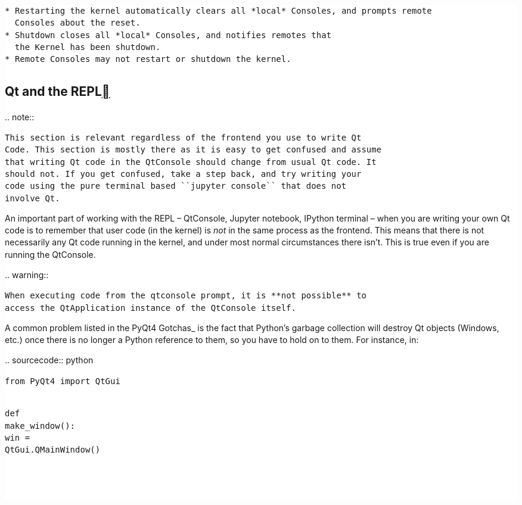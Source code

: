 <div class="highlight-default notranslate"><div class="highlight"><pre><span></span><span class="o">*</span> <span class="n">Restarting</span> <span class="n">the</span> <span class="n">kernel</span> <span class="n">automatically</span> <span class="n">clears</span> <span class="nb">all</span> <span class="o">*</span><span class="n">local</span><span class="o">*</span> <span class="n">Consoles</span><span class="p">,</span> <span class="ow">and</span> <span class="n">prompts</span> <span class="n">remote</span>
  <span class="n">Consoles</span> <span class="n">about</span> <span class="n">the</span> <span class="n">reset</span><span class="o">.</span>
<span class="o">*</span> <span class="n">Shutdown</span> <span class="n">closes</span> <span class="nb">all</span> <span class="o">*</span><span class="n">local</span><span class="o">*</span> <span class="n">Consoles</span><span class="p">,</span> <span class="ow">and</span> <span class="n">notifies</span> <span class="n">remotes</span> <span class="n">that</span>
  <span class="n">the</span> <span class="n">Kernel</span> <span class="n">has</span> <span class="n">been</span> <span class="n">shutdown</span><span class="o">.</span>
<span class="o">*</span> <span class="n">Remote</span> <span class="n">Consoles</span> <span class="n">may</span> <span class="ow">not</span> <span class="n">restart</span> <span class="ow">or</span> <span class="n">shutdown</span> <span class="n">the</span> <span class="n">kernel</span><span class="o">.</span>
</pre></div>
</div>
</section>
</section>
<section id="qt-and-the-repl">
<h1>Qt and the REPL<a class="headerlink" href="#qt-and-the-repl" title="此标题的永久链接"></a></h1>
<p>.. note::</p>
<div class="highlight-default notranslate"><div class="highlight"><pre><span></span>This section is relevant regardless of the frontend you use to write Qt
Code. This section is mostly there as it is easy to get confused and assume
that writing Qt code in the QtConsole should change from usual Qt code. It
should not. If you get confused, take a step back, and try writing your
code using the pure terminal based ``jupyter console`` that does not
involve Qt.
</pre></div>
</div>
<p>An important part of working with the REPL – QtConsole, Jupyter notebook,
IPython terminal – when you are writing your own Qt code is to remember that
user code (in the kernel) is <em>not</em> in the same process as the frontend.  This
means that there is not necessarily any Qt code running in the kernel, and
under most normal circumstances there isn’t. This is true even if you are
running the QtConsole.</p>
<p>.. warning::</p>
<div class="highlight-default notranslate"><div class="highlight"><pre><span></span><span class="n">When</span> <span class="n">executing</span> <span class="n">code</span> <span class="kn">from</span> <span class="nn">the</span> <span class="n">qtconsole</span> <span class="n">prompt</span><span class="p">,</span> <span class="n">it</span> <span class="ow">is</span> <span class="o">**</span><span class="ow">not</span> <span class="n">possible</span><span class="o">**</span> <span class="n">to</span>
<span class="n">access</span> <span class="n">the</span> <span class="n">QtApplication</span> <span class="n">instance</span> <span class="n">of</span> <span class="n">the</span> <span class="n">QtConsole</span> <span class="n">itself</span><span class="o">.</span>
</pre></div>
</div>
<p>A common problem listed in the PyQt4 Gotchas_ is the fact that Python’s garbage
collection will destroy Qt objects (Windows, etc.) once there is no longer a
Python reference to them, so you have to hold on to them.  For instance, in:</p>
<p>.. sourcecode:: python</p>
<div class="highlight-default notranslate"><div class="highlight"><pre><span></span><span class="kn">from</span> <span class="nn">PyQt4</span> <span class="kn">import</span> <span class="n">QtGui</span>

<span class="k">def</span> <span class="nf">make_window</span><span class="p">():</span>
    <span class="n">win</span> <span class="o">=</span> <span class="n">QtGui</span><span class="o">.</span><span class="n">QMainWindow</span><span class="p">()</span>
